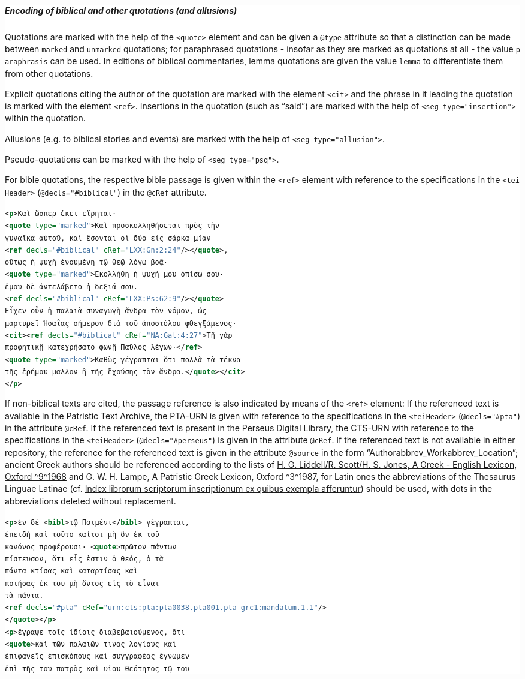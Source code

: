   
##### Encoding of biblical and other quotations (and allusions)
  
Quotations are marked with the help of the `<quote>` element and can be given a `@type` attribute so that a distinction can be made between `marked` and `unmarked` quotations; for paraphrased quotations - insofar as they are marked as quotations at all - the value `paraphrasis` can be used. In editions of biblical commentaries, lemma quotations are given the value `lemma` to differentiate them from other quotations.
  
Explicit quotations citing the author of the quotation are marked with the element `<cit>` and the phrase in it leading the quotation is marked with the element `<ref>`. Insertions in the quotation (such as “said”) are marked with the help of `<seg type="insertion">` within the quotation.
  
Allusions (e.g. to biblical stories and events) are marked with the help of `<seg type="allusion">`.
  
Pseudo-quotations can be marked with the help of `<seg type="psq">`.
  
For bible quotations, the respective bible passage is given within the `<ref>` element with reference to the specifications in the `<teiHeader>` (`@decls="#biblical"`) in the `@cRef` attribute.
  
```xml
<p>Καὶ ὥσπερ ἐκεῖ εἴρηται· 
<quote type="marked">Καὶ προσκολληθήσεται πρὸς τὴν 
γυναῖκα αὐτοῦ, καὶ ἔσονται οἱ δύο εἰς σάρκα μίαν
<ref decls="#biblical" cRef="LXX:Gn:2:24"/></quote>, 
οὕτως ἡ ψυχὴ ἑνουμένη τῷ θεῷ λόγῳ βοᾷ· 
<quote type="marked">Ἐκολλήθη ἡ ψυχή μου ὀπίσω σου· 
ἐμοῦ δὲ ἀντελάβετο ἡ δεξιά σου.
<ref decls="#biblical" cRef="LXX:Ps:62:9"/></quote> 
Εἶχεν οὖν ἡ παλαιὰ συναγωγὴ ἄνδρα τὸν νόμον, ὡς 
μαρτυρεῖ Ἡσαΐας σήμερον διὰ τοῦ ἀποστόλου φθεγξάμενος· 
<cit><ref decls="#biblical" cRef="NA:Gal:4:27">Τῇ γὰρ 
προφητικῇ κατεχρήσατο φωνῇ Παῦλος λέγων·</ref>
<quote type="marked">Καθὼς γέγραπται ὅτι πολλὰ τὰ τέκνα 
τῆς ἐρήμου μᾶλλον ἢ τῆς ἔχούσης τὸν ἄνδρα.</quote></cit>
</p>
```  
  
If non-biblical texts are cited, the passage reference is also indicated by means of the `<ref>` element: If the referenced text is available in the Patristic Text Archive, the PTA-URN is given with reference to the specifications in the `<teiHeader>` (`@decls="#pta"`) in the attribute `@cRef`. If the referenced text is present in the [Perseus Digital Library](https://scaife.perseus.org/ ), the CTS-URN with reference to the specifications in the `<teiHeader>` (`@decls="#perseus"`) is given in the attribute `@cRef`. If the referenced text is not available in either repository, the reference for the referenced text is given in the attribute `@source` in the form “Authorabbrev_Workabbrev_Location”; ancient Greek authors should be referenced according to the lists of [H. G. Liddell/R. Scott/H. S. Jones, A Greek - English Lexicon, Oxford ^9^1968](https://lsj.gr/wiki/Index:AuthorsWorks/All ) and G. W. H. Lampe, A Patristic Greek Lexicon, Oxford ^3^1987, for Latin ones the abbreviations of the Thesaurus Linguae Latinae (cf. [Index librorum scriptorum inscriptionum ex quibus exempla afferuntur](https://thesaurus.badw.de/en/tll-digital/index/ )) should be used, with dots in the abbreviations deleted without replacement.
  
```xml
<p>ἐν δὲ <bibl>τῷ Ποιμένι</bibl> γέγραπται,
ἐπειδὴ καὶ τοῦτο καίτοι μὴ ὂν ἐκ τοῦ
κανόνος προφέρουσι· <quote>πρῶτον πάντων
πίστευσον, ὅτι εἷς ἐστιν ὁ θεός, ὁ τὰ
πάντα κτίσας καὶ καταρτίσας καὶ
ποιήσας ἐκ τοῦ μὴ ὄντος εἰς τὸ εἶναι
τὰ πάντα.
<ref decls="#pta" cRef="urn:cts:pta:pta0038.pta001.pta-grc1:mandatum.1.1"/>
</quote></p>
<p>ἔγραψε τοῖς ἰδίοις διαβεβαιούμενος, ὅτι
<quote>καὶ τῶν παλαιῶν τινας λογίους καὶ 
ἐπιφανεῖς ἐπισκόπους καὶ συγγραφέας ἔγνωμεν 
ἐπὶ τῆς τοῦ πατρὸς καὶ υἱοῦ θεότητος τῷ τοῦ 
```